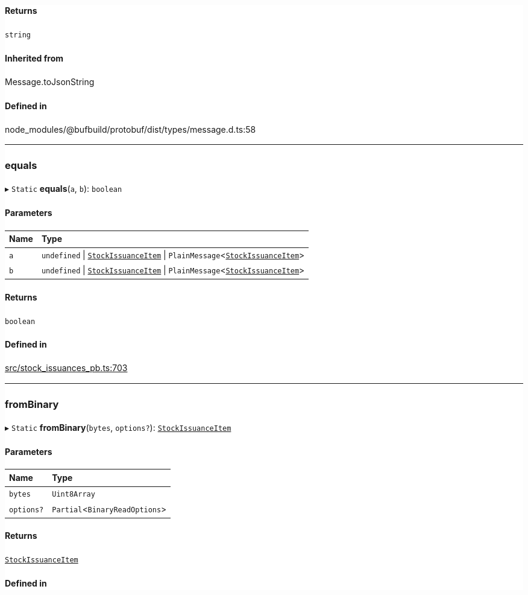 #### Returns

`string`

#### Inherited from

Message.toJsonString

#### Defined in

node_modules/@bufbuild/protobuf/dist/types/message.d.ts:58

___

### equals

▸ `Static` **equals**(`a`, `b`): `boolean`

#### Parameters

| Name | Type |
| :------ | :------ |
| `a` | `undefined` \| [`StockIssuanceItem`](StockIssuanceItem.md) \| `PlainMessage`<[`StockIssuanceItem`](StockIssuanceItem.md)\> |
| `b` | `undefined` \| [`StockIssuanceItem`](StockIssuanceItem.md) \| `PlainMessage`<[`StockIssuanceItem`](StockIssuanceItem.md)\> |

#### Returns

`boolean`

#### Defined in

[src/stock_issuances_pb.ts:703](https://github.com/Unaxiom/genesis-ts-sdk/blob/a265138/src/stock_issuances_pb.ts#L703)

___

### fromBinary

▸ `Static` **fromBinary**(`bytes`, `options?`): [`StockIssuanceItem`](StockIssuanceItem.md)

#### Parameters

| Name | Type |
| :------ | :------ |
| `bytes` | `Uint8Array` |
| `options?` | `Partial`<`BinaryReadOptions`\> |

#### Returns

[`StockIssuanceItem`](StockIssuanceItem.md)

#### Defined in
